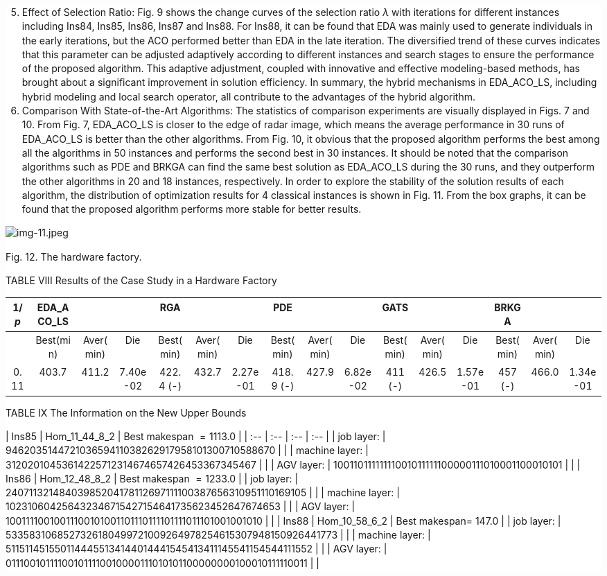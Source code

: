 5) Effect of Selection Ratio: Fig. 9 shows the change curves of the selection ratio $\lambda$ with iterations for different instances including Ins84, Ins85, Ins86, Ins87 and Ins88. For Ins88, it can be found that EDA was mainly used to generate individuals in the early iterations, but the ACO performed better than EDA in the late iteration. The diversified trend of these curves indicates that this parameter can be adjusted adaptively according to different instances and search stages to ensure the performance of the proposed algorithm. This adaptive adjustment, coupled with innovative and effective modeling-based methods, has brought about a significant improvement in solution efficiency. In summary, the hybrid mechanisms in EDA_ACO_LS, including hybrid modeling and local search operator, all contribute to the advantages of the hybrid algorithm.
6) Comparison With State-of-the-Art Algorithms: The statistics of comparison experiments are visually displayed in Figs. 7 and 10. From Fig. 7, EDA_ACO_LS is closer to the edge of radar image, which means the average performance in 30 runs of EDA_ACO_LS is better than the other algorithms. From Fig. 10, it obvious that the proposed algorithm performs the best among all the algorithms in 50 instances and performs the second best in 30 instances. It should be noted that the comparison algorithms such as PDE and BRKGA can find the same best solution as EDA_ACO_LS during the 30 runs, and they outperform the other algorithms in 20 and 18 instances, respectively. In order to explore the stability of the solution results of each algorithm, the distribution of optimization results for 4 classical instances is shown in Fig. 11. From the box graphs, it can be found that the proposed algorithm performs more stable for better results.

![img-11.jpeg](img-11.jpeg)

Fig. 12. The hardware factory.

TABLE VIII
Results of the Case Study in a Hardware Factory

| $1 / p$ | EDA_ACO_LS |  |  | RGA |  |  | PDE |  |  | GATS |  |  | BRKGA |  |  |
| :--: | :--: | :--: | :--: | :--: | :--: | :--: | :--: | :--: | :--: | :--: | :--: | :--: | :--: | :--: | :--: |
|  | Best(min) | Aver(min) | Die | Best(min) | Aver(min) | Die | Best(min) | Aver(min) | Die | Best(min) | Aver(min) | Die | Best(min) | Aver(min) | Die |
| 0.11 | 403.7 | 411.2 | 7.40e-02 | 422.4 (-) | 432.7 | 2.27e-01 | 418.9 (-) | 427.9 | 6.82e-02 | 411 (-) | 426.5 | 1.57e-01 | 457 (-) | 466.0 | 1.34e-01 |

TABLE IX
The Information on the New Upper Bounds

| Ins85 | Hom_11_44_8_2 | Best makespan $=1113.0$ |
| :-- | :-- | :-- | :-- |
| job layer: | 946203514472103659411038262917958101300710588670 |  |
| machine layer: | 31202010453614225712314674657426453367345467 |  |
| AGV layer: | 10011011111111001011111100000111010001100010101 |  |
| Ins86 | Hom_12_48_8_2 | Best makespan $=1233.0$ |
| job layer: | 24071132148403985204178112697111100387656310951110169105 |  |
| machine layer: | 102310604256432346715427154641735623452647674653 |  |
| AGV layer: | 10011110010011100101001101110111101111011101001001010 |  |
| Ins88 | Hom_10_58_6_2 | Best makespan= 147.0 |
| job layer: | 5335831068527326180499721009264978254615307948150926441773 |  |
| machine layer: | 5115114515501144455134144014441545413411145541154544111552 |  |
| AGV layer: | 011100101111001011110010000111010101100000000100010111110011 |  |
